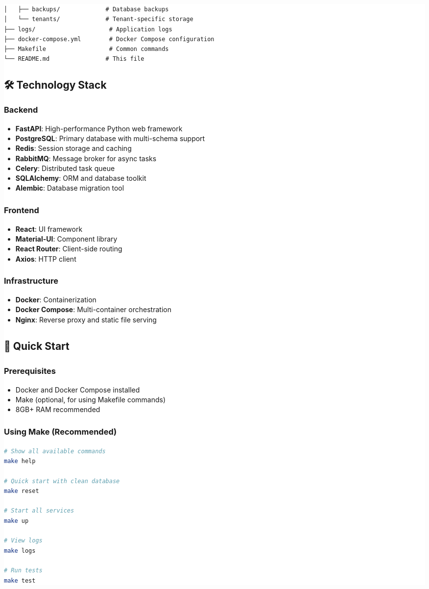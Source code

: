 ```
│   ├── backups/             # Database backups
│   └── tenants/             # Tenant-specific storage
├── logs/                     # Application logs
├── docker-compose.yml        # Docker Compose configuration
├── Makefile                  # Common commands
└── README.md                # This file
```

## 🛠️ Technology Stack

### Backend
- **FastAPI**: High-performance Python web framework
- **PostgreSQL**: Primary database with multi-schema support
- **Redis**: Session storage and caching
- **RabbitMQ**: Message broker for async tasks
- **Celery**: Distributed task queue
- **SQLAlchemy**: ORM and database toolkit
- **Alembic**: Database migration tool

### Frontend
- **React**: UI framework
- **Material-UI**: Component library
- **React Router**: Client-side routing
- **Axios**: HTTP client

### Infrastructure
- **Docker**: Containerization
- **Docker Compose**: Multi-container orchestration
- **Nginx**: Reverse proxy and static file serving

## 🚀 Quick Start

### Prerequisites
- Docker and Docker Compose installed
- Make (optional, for using Makefile commands)
- 8GB+ RAM recommended

### Using Make (Recommended)

```bash
# Show all available commands
make help

# Quick start with clean database
make reset

# Start all services
make up

# View logs
make logs

# Run tests
make test
```
